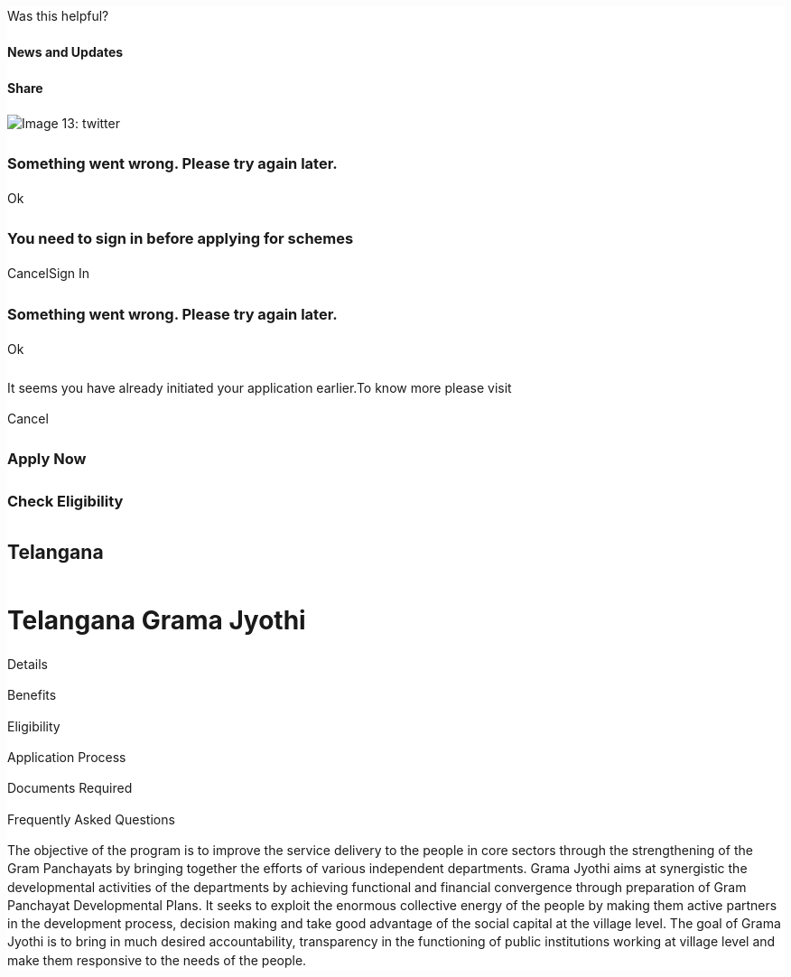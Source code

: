 Was this helpful?

#### News and Updates

#### Share

![Image 13: twitter](blob:https://www.myscheme.gov.in/b9a31d3949b1882a09ed2f8508d538f3)

### Something went wrong. Please try again later.

Ok

### 

### You need to sign in before applying for schemes

CancelSign In

### Something went wrong. Please try again later.

Ok

### 

It seems you have already initiated your application earlier.To know more please visit

Cancel

### Apply Now

### Check Eligibility

Telangana
---------

Telangana Grama Jyothi
======================

Details

Benefits

Eligibility

Application Process

Documents Required

Frequently Asked Questions

The objective of the program is to improve the service delivery to the people in core sectors through the strengthening of the Gram Panchayats by bringing together the efforts of various independent departments. Grama Jyothi aims at synergistic the developmental activities of the departments by achieving functional and financial convergence through preparation of Gram Panchayat Developmental Plans. It seeks to exploit the enormous collective energy of the people by making them active partners in the development process, decision making and take good advantage of the social capital at the village level. The goal of Grama Jyothi is to bring in much desired accountability, transparency in the functioning of public institutions working at village level and make them responsive to the needs of the people.

